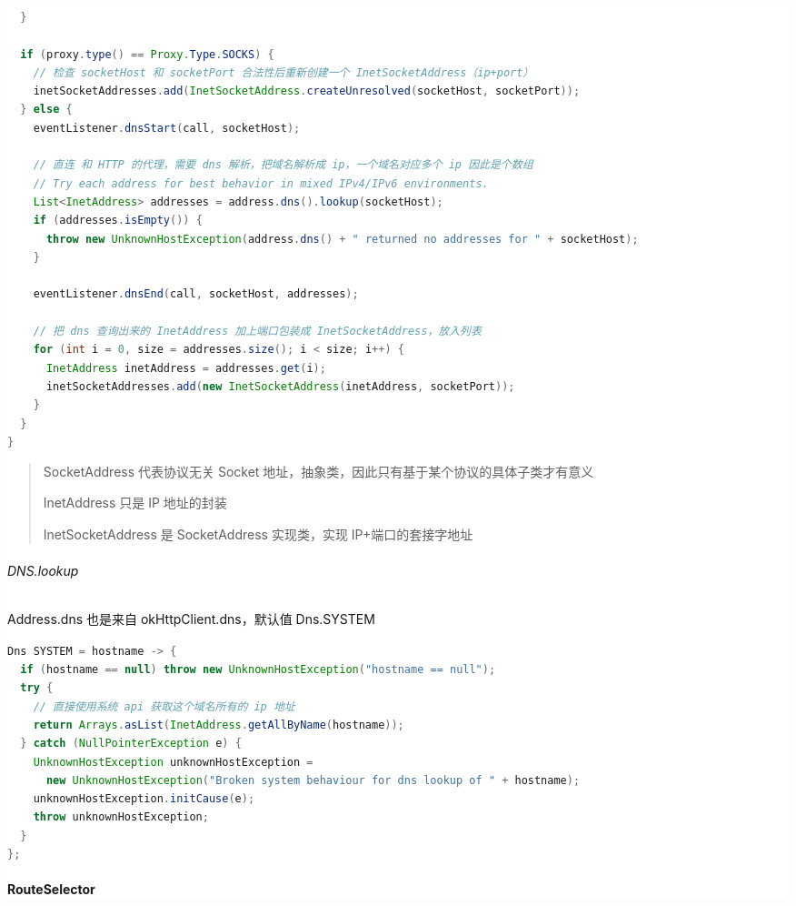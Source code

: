 ```java
  }

  if (proxy.type() == Proxy.Type.SOCKS) { 
    // 检查 socketHost 和 socketPort 合法性后重新创建一个 InetSocketAddress（ip+port）
    inetSocketAddresses.add(InetSocketAddress.createUnresolved(socketHost, socketPort));
  } else { 
    eventListener.dnsStart(call, socketHost);
		
    // 直连 和 HTTP 的代理，需要 dns 解析，把域名解析成 ip，一个域名对应多个 ip 因此是个数组
    // Try each address for best behavior in mixed IPv4/IPv6 environments.
    List<InetAddress> addresses = address.dns().lookup(socketHost);
    if (addresses.isEmpty()) {
      throw new UnknownHostException(address.dns() + " returned no addresses for " + socketHost);
    }

    eventListener.dnsEnd(call, socketHost, addresses);

    // 把 dns 查询出来的 InetAddress 加上端口包装成 InetSocketAddress，放入列表
    for (int i = 0, size = addresses.size(); i < size; i++) {
      InetAddress inetAddress = addresses.get(i);
      inetSocketAddresses.add(new InetSocketAddress(inetAddress, socketPort));
    }
  }
}
```

> SocketAddress 代表协议无关 Socket 地址，抽象类，因此只有基于某个协议的具体子类才有意义
>
> InetAddress 只是 IP 地址的封装
>
> InetSocketAddress 是 SocketAddress 实现类，实现 IP+端口的套接字地址

###### DNS.lookup

Address.dns 也是来自 okHttpClient.dns，默认值 Dns.SYSTEM

```java
Dns SYSTEM = hostname -> {
  if (hostname == null) throw new UnknownHostException("hostname == null");
  try {
    // 直接使用系统 api 获取这个域名所有的 ip 地址
    return Arrays.asList(InetAddress.getAllByName(hostname));
  } catch (NullPointerException e) {
    UnknownHostException unknownHostException =
      new UnknownHostException("Broken system behaviour for dns lookup of " + hostname);
    unknownHostException.initCause(e);
    throw unknownHostException;
  }
};
```



#### RouteSelector
